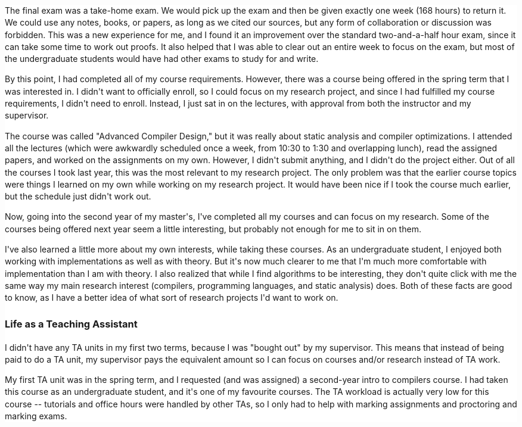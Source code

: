 The final exam was a take-home exam. We would pick up the exam and then be given
exactly one week (168 hours) to return it. We could use any notes, books,
or papers, as long as we cited our sources, but any form of collaboration or
discussion was forbidden. This was a new experience for me, and I found it an
improvement over the standard two-and-a-half hour exam, since it can take some
time to work out proofs. It also helped that I was able to clear out an entire
week to focus on the exam, but most of the undergraduate students would have had
other exams to study for and write.

By this point, I had completed all of my course requirements. However, there was
a course being offered in the spring term that I was interested in. I didn't
want to officially enroll, so I could focus on my research project, and since
I had fulfilled my course requirements, I didn't need to enroll. Instead, I just
sat in on the lectures, with approval from both the instructor and my
supervisor.

The course was called "Advanced Compiler Design," but it was really about static
analysis and compiler optimizations. I attended all the lectures (which were
awkwardly scheduled once a week, from 10:30 to 1:30 and overlapping lunch), read
the assigned papers, and worked on the assignments on my own. However, I didn't
submit anything, and I didn't do the project either. Out of all the courses
I took last year, this was the most relevant to my research project. The only
problem was that the earlier course topics were things I learned on my own while
working on my research project. It would have been nice if I took the course
much earlier, but the schedule just didn't work out.

Now, going into the second year of my master's, I've completed all my courses
and can focus on my research. Some of the courses being offered next year seem
a little interesting, but probably not enough for me to sit in on them.

I've also learned a little more about my own interests, while taking these
courses. As an undergraduate student, I enjoyed both working with
implementations as well as with theory. But it's now much clearer to me that I'm
much more comfortable with implementation than I am with theory. I also realized
that while I find algorithms to be interesting, they don't quite click with me
the same way my main research interest (compilers, programming languages, and
static analysis) does. Both of these facts are good to know, as I have a better
idea of what sort of research projects I'd want to work on.


### Life as a Teaching Assistant

I didn't have any TA units in my first two terms, because I was "bought out" by
my supervisor. This means that instead of being paid to do a TA unit, my
supervisor pays the equivalent amount so I can focus on courses and/or research
instead of TA work.

My first TA unit was in the spring term, and I requested (and was assigned)
a second-year intro to compilers course. I had taken this course as an
undergraduate student, and it's one of my favourite courses. The TA workload is
actually very low for this course -- tutorials and office hours were handled by
other TAs, so I only had to help with marking assignments and proctoring and
marking exams.
